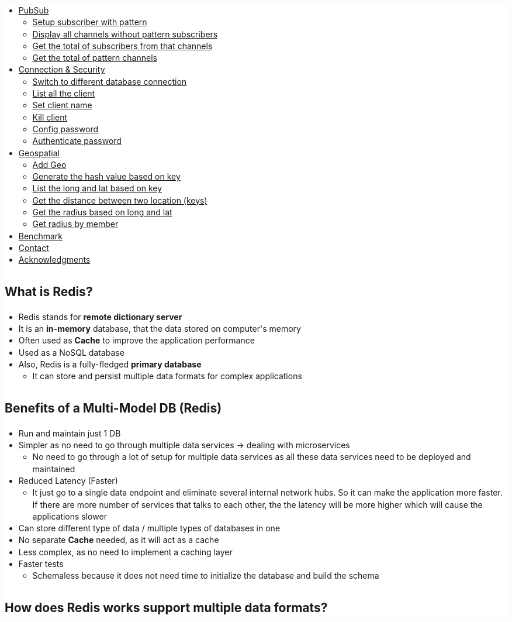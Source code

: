   - [PubSub](#pubsub)
    - [Setup subscriber with pattern](#setup-subscriber-with-pattern)
    - [Display all channels without pattern subscribers](#display-all-channels-without-pattern-subscribers)
    - [Get the total of subscribers from that channels](#get-the-total-of-subscribers-from-that-channels)
    - [Get the total of pattern channels](#get-the-total-of-pattern-channels)
  - [Connection & Security](#connection--security)
    - [Switch to different database connection](#switch-to-different-database-connection)
    - [List all the client](#list-all-the-client)
    - [Set client name](#set-client-name)
    - [Kill client](#kill-client)
    - [Config password](#config-password)
    - [Authenticate password](#authenticate-password)
  - [Geospatial](#geospatial)
    - [Add Geo](#add-geo)
    - [Generate the hash value based on key](#generate-the-hash-value-based-on-key)
    - [List the long and lat based on key](#list-the-long-and-lat-based-on-key)
    - [Get the distance between two location (keys)](#get-the-distance-between-two-location-keys)
    - [Get the radius based on long and lat](#get-the-radius-based-on-long-and-lat)
    - [Get radius by member](#get-radius-by-member)
  - [Benchmark](#benchmark)
- [Contact](#contact)
- [Acknowledgments](#acknowledgments)

## What is Redis?

* Redis stands for **remote dictionary server**
* It is an **in-memory** database, that the data stored on computer's memory
* Often used as **Cache** to improve the application performance
* Used as a NoSQL database
* Also, Redis is a fully-fledged **primary database**
  * It can store and persist multiple data formats for complex applications

## Benefits of a Multi-Model DB (Redis)

* Run and maintain just 1 DB
* Simpler as no need to go through multiple data services -> dealing with microservices
  * No need to go through a lot of setup for multiple data services as all these data services need to be deployed and maintained
* Reduced Latency (Faster)
  * It just go to a single data endpoint and eliminate several internal network hubs. So it can make the application more faster. If there are more number of services that talks to each other, the the latency will be more higher which will cause the applications slower
* Can store different type of data / multiple types of databases in one
* No separate **Cache** needed, as it will act as a cache
* Less complex, as no need to implement a caching layer
* Faster tests
  * Schemaless because it does not need time to initialize the database and build the schema


## How does Redis works support multiple data formats?
